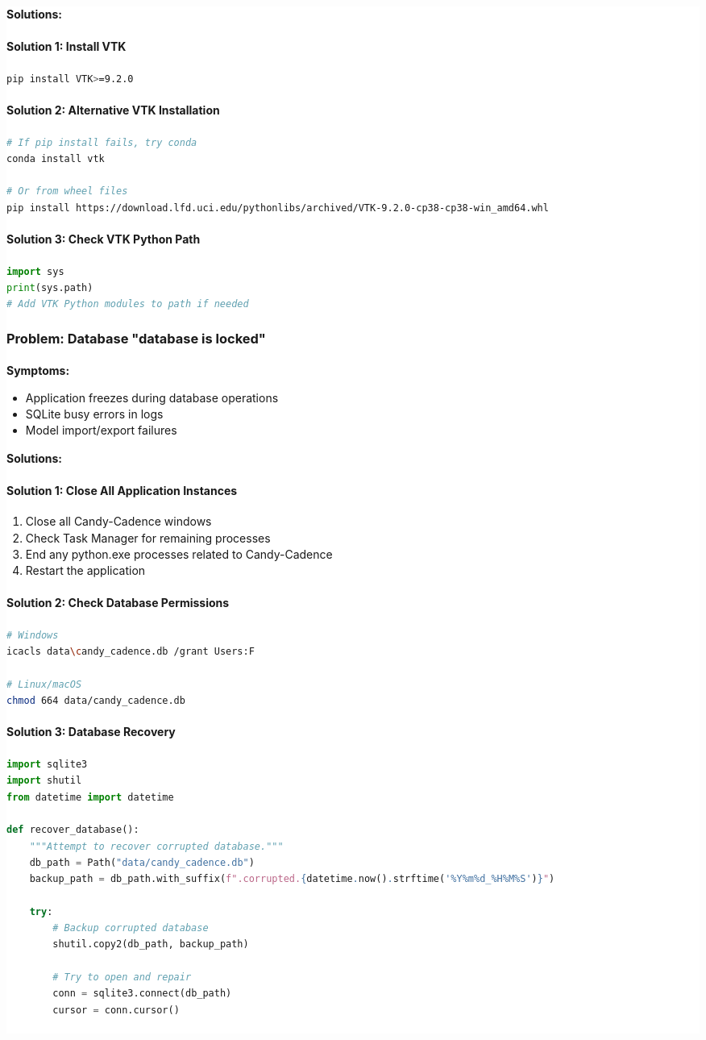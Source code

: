 **Solutions:**

#### Solution 1: Install VTK
```bash
pip install VTK>=9.2.0
```

#### Solution 2: Alternative VTK Installation
```bash
# If pip install fails, try conda
conda install vtk

# Or from wheel files
pip install https://download.lfd.uci.edu/pythonlibs/archived/VTK-9.2.0-cp38-cp38-win_amd64.whl
```

#### Solution 3: Check VTK Python Path
```python
import sys
print(sys.path)
# Add VTK Python modules to path if needed
```

### Problem: Database "database is locked"

**Symptoms:**
- Application freezes during database operations
- SQLite busy errors in logs
- Model import/export failures

**Solutions:**

#### Solution 1: Close All Application Instances
1. Close all Candy-Cadence windows
2. Check Task Manager for remaining processes
3. End any python.exe processes related to Candy-Cadence
4. Restart the application

#### Solution 2: Check Database Permissions
```bash
# Windows
icacls data\candy_cadence.db /grant Users:F

# Linux/macOS
chmod 664 data/candy_cadence.db
```

#### Solution 3: Database Recovery
```python
import sqlite3
import shutil
from datetime import datetime

def recover_database():
    """Attempt to recover corrupted database."""
    db_path = Path("data/candy_cadence.db")
    backup_path = db_path.with_suffix(f".corrupted.{datetime.now().strftime('%Y%m%d_%H%M%S')}")
    
    try:
        # Backup corrupted database
        shutil.copy2(db_path, backup_path)
        
        # Try to open and repair
        conn = sqlite3.connect(db_path)
        cursor = conn.cursor()
        
```